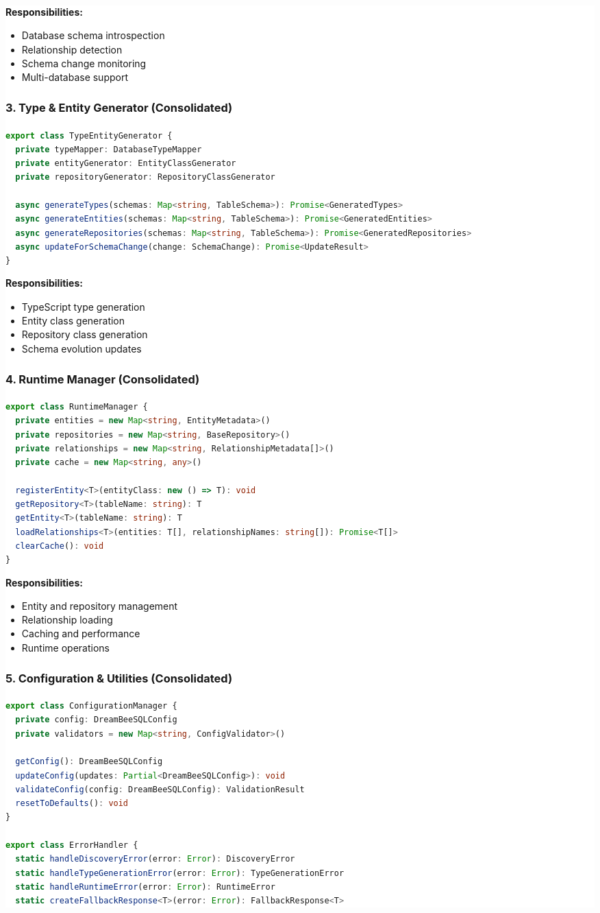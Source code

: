 **Responsibilities:**
- Database schema introspection
- Relationship detection
- Schema change monitoring
- Multi-database support

### 3. **Type & Entity Generator** (Consolidated)
```typescript
export class TypeEntityGenerator {
  private typeMapper: DatabaseTypeMapper
  private entityGenerator: EntityClassGenerator
  private repositoryGenerator: RepositoryClassGenerator
  
  async generateTypes(schemas: Map<string, TableSchema>): Promise<GeneratedTypes>
  async generateEntities(schemas: Map<string, TableSchema>): Promise<GeneratedEntities>
  async generateRepositories(schemas: Map<string, TableSchema>): Promise<GeneratedRepositories>
  async updateForSchemaChange(change: SchemaChange): Promise<UpdateResult>
}
```

**Responsibilities:**
- TypeScript type generation
- Entity class generation
- Repository class generation
- Schema evolution updates

### 4. **Runtime Manager** (Consolidated)
```typescript
export class RuntimeManager {
  private entities = new Map<string, EntityMetadata>()
  private repositories = new Map<string, BaseRepository>()
  private relationships = new Map<string, RelationshipMetadata[]>()
  private cache = new Map<string, any>()
  
  registerEntity<T>(entityClass: new () => T): void
  getRepository<T>(tableName: string): T
  getEntity<T>(tableName: string): T
  loadRelationships<T>(entities: T[], relationshipNames: string[]): Promise<T[]>
  clearCache(): void
}
```

**Responsibilities:**
- Entity and repository management
- Relationship loading
- Caching and performance
- Runtime operations

### 5. **Configuration & Utilities** (Consolidated)
```typescript
export class ConfigurationManager {
  private config: DreamBeeSQLConfig
  private validators = new Map<string, ConfigValidator>()
  
  getConfig(): DreamBeeSQLConfig
  updateConfig(updates: Partial<DreamBeeSQLConfig>): void
  validateConfig(config: DreamBeeSQLConfig): ValidationResult
  resetToDefaults(): void
}

export class ErrorHandler {
  static handleDiscoveryError(error: Error): DiscoveryError
  static handleTypeGenerationError(error: Error): TypeGenerationError
  static handleRuntimeError(error: Error): RuntimeError
  static createFallbackResponse<T>(error: Error): FallbackResponse<T>
```